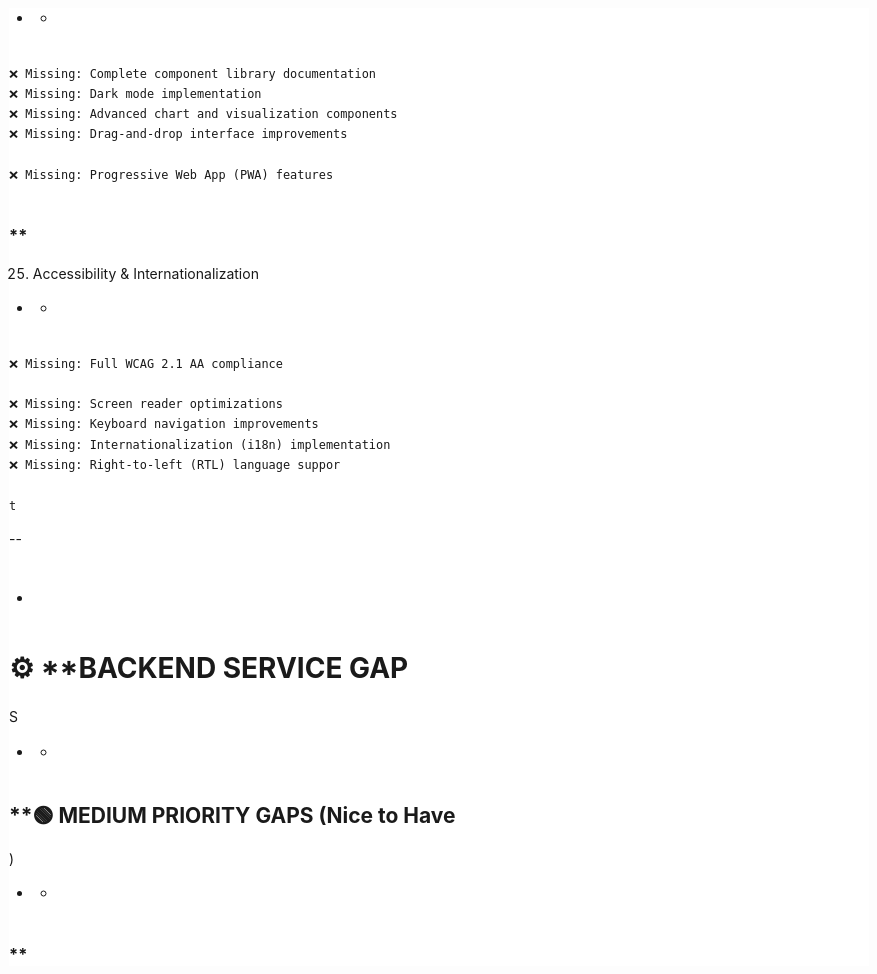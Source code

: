 * *

```

❌ Missing: Complete component library documentation
❌ Missing: Dark mode implementation
❌ Missing: Advanced chart and visualization components
❌ Missing: Drag-and-drop interface improvements

❌ Missing: Progressive Web App (PWA) features

```

#

### **

25. Accessibility & Internationalization

* *

```

❌ Missing: Full WCAG 2.1 AA compliance

❌ Missing: Screen reader optimizations
❌ Missing: Keyboard navigation improvements
❌ Missing: Internationalization (i18n) implementation
❌ Missing: Right-to-left (RTL) language suppor

t

```

--

- #

# ⚙️ **BACKEND SERVICE GAP

S

* *

#

## **🟢 MEDIUM PRIORITY GAPS (Nice to Have

)

* *

#

### **
